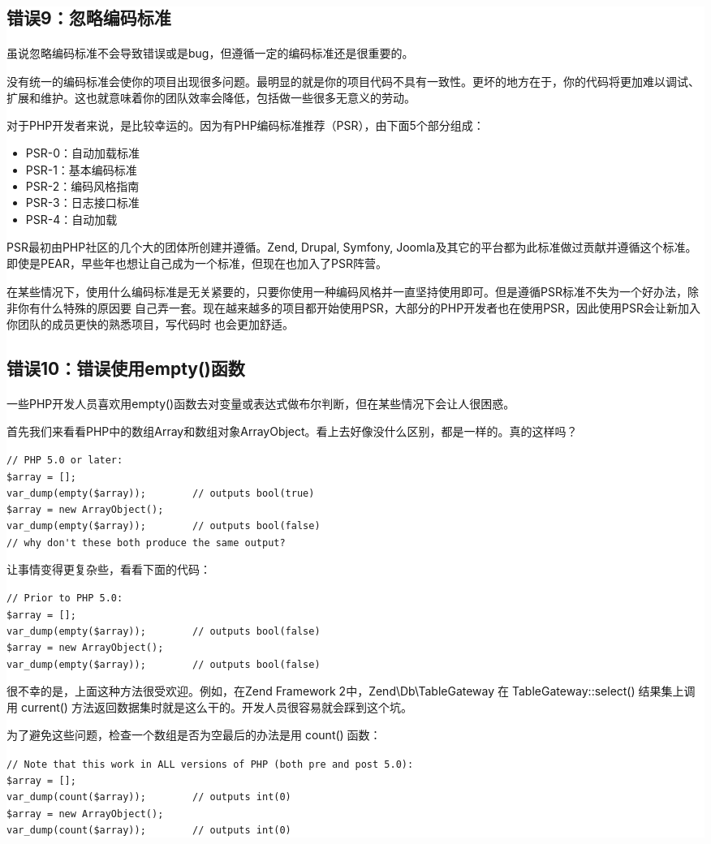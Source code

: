 ## 错误9：忽略编码标准

虽说忽略编码标准不会导致错误或是bug，但遵循一定的编码标准还是很重要的。

没有统一的编码标准会使你的项目出现很多问题。最明显的就是你的项目代码不具有一致性。更坏的地方在于，你的代码将更加难以调试、扩展和维护。这也就意味着你的团队效率会降低，包括做一些很多无意义的劳动。

对于PHP开发者来说，是比较幸运的。因为有PHP编码标准推荐（PSR），由下面5个部分组成：

 * PSR-0：自动加载标准
 * PSR-1：基本编码标准
 * PSR-2：编码风格指南
 * PSR-3：日志接口标准
 * PSR-4：自动加载

PSR最初由PHP社区的几个大的团体所创建并遵循。Zend, Drupal, Symfony, Joomla及其它的平台都为此标准做过贡献并遵循这个标准。即使是PEAR，早些年也想让自己成为一个标准，但现在也加入了PSR阵营。

在某些情况下，使用什么编码标准是无关紧要的，只要你使用一种编码风格并一直坚持使用即可。但是遵循PSR标准不失为一个好办法，除非你有什么特殊的原因要 自己弄一套。现在越来越多的项目都开始使用PSR，大部分的PHP开发者也在使用PSR，因此使用PSR会让新加入你团队的成员更快的熟悉项目，写代码时 也会更加舒适。

## 错误10：错误使用empty()函数

一些PHP开发人员喜欢用empty()函数去对变量或表达式做布尔判断，但在某些情况下会让人很困惑。

首先我们来看看PHP中的数组Array和数组对象ArrayObject。看上去好像没什么区别，都是一样的。真的这样吗？

```
// PHP 5.0 or later:
$array = [];
var_dump(empty($array));        // outputs bool(true)
$array = new ArrayObject();
var_dump(empty($array));        // outputs bool(false)
// why don't these both produce the same output?
```

让事情变得更复杂些，看看下面的代码：

```
// Prior to PHP 5.0:
$array = [];
var_dump(empty($array));        // outputs bool(false)
$array = new ArrayObject();
var_dump(empty($array));        // outputs bool(false)
```

很不幸的是，上面这种方法很受欢迎。例如，在Zend Framework 2中，Zend\Db\TableGateway 在 TableGateway::select() 结果集上调用 current() 方法返回数据集时就是这么干的。开发人员很容易就会踩到这个坑。

为了避免这些问题，检查一个数组是否为空最后的办法是用 count() 函数：

```
// Note that this work in ALL versions of PHP (both pre and post 5.0):
$array = [];
var_dump(count($array));        // outputs int(0)
$array = new ArrayObject();
var_dump(count($array));        // outputs int(0)
```
